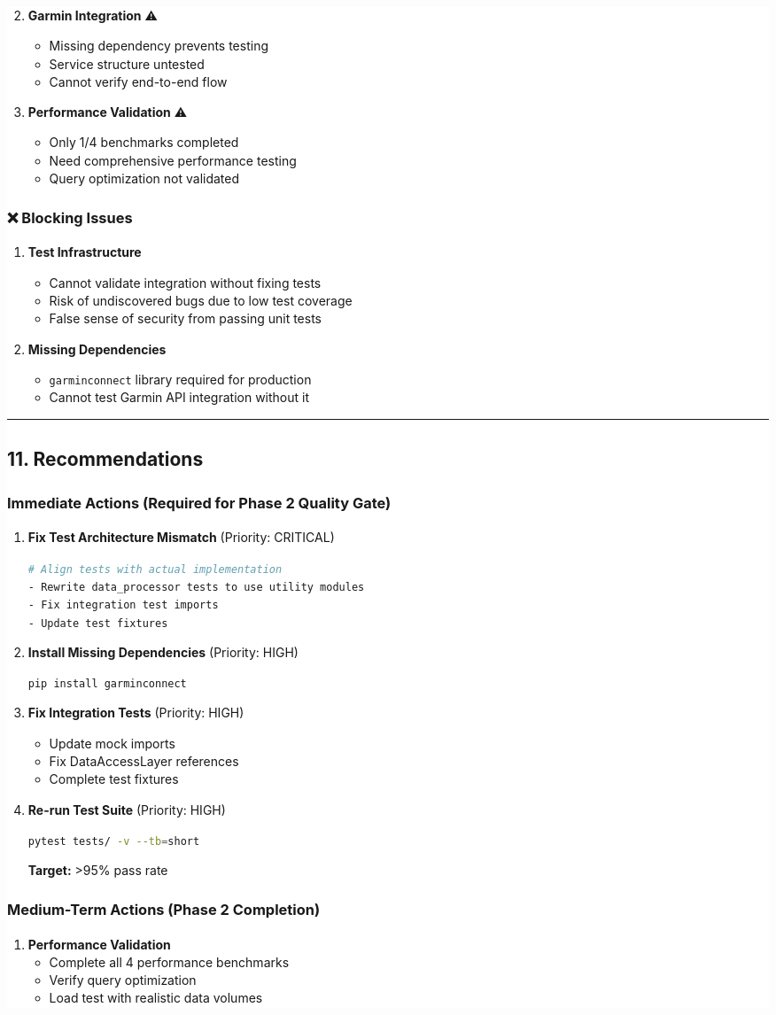 2. **Garmin Integration** ⚠️
   - Missing dependency prevents testing
   - Service structure untested
   - Cannot verify end-to-end flow

3. **Performance Validation** ⚠️
   - Only 1/4 benchmarks completed
   - Need comprehensive performance testing
   - Query optimization not validated

### ❌ Blocking Issues

1. **Test Infrastructure**
   - Cannot validate integration without fixing tests
   - Risk of undiscovered bugs due to low test coverage
   - False sense of security from passing unit tests

2. **Missing Dependencies**
   - `garminconnect` library required for production
   - Cannot test Garmin API integration without it

---

## 11. Recommendations

### Immediate Actions (Required for Phase 2 Quality Gate)

1. **Fix Test Architecture Mismatch** (Priority: CRITICAL)
   ```bash
   # Align tests with actual implementation
   - Rewrite data_processor tests to use utility modules
   - Fix integration test imports
   - Update test fixtures
   ```

2. **Install Missing Dependencies** (Priority: HIGH)
   ```bash
   pip install garminconnect
   ```

3. **Fix Integration Tests** (Priority: HIGH)
   - Update mock imports
   - Fix DataAccessLayer references
   - Complete test fixtures

4. **Re-run Test Suite** (Priority: HIGH)
   ```bash
   pytest tests/ -v --tb=short
   ```
   **Target:** >95% pass rate

### Medium-Term Actions (Phase 2 Completion)

1. **Performance Validation**
   - Complete all 4 performance benchmarks
   - Verify query optimization
   - Load test with realistic data volumes
